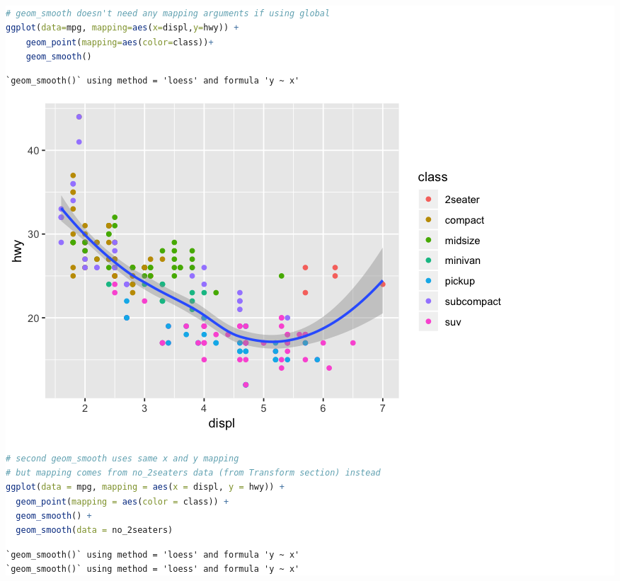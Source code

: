 

```R
# geom_smooth doesn't need any mapping arguments if using global
ggplot(data=mpg, mapping=aes(x=displ,y=hwy)) +
    geom_point(mapping=aes(color=class))+
    geom_smooth()
```

    `geom_smooth()` using method = 'loess' and formula 'y ~ x'



![png](workshop_files/workshop_98_1.png)



```R
# second geom_smooth uses same x and y mapping
# but mapping comes from no_2seaters data (from Transform section) instead
ggplot(data = mpg, mapping = aes(x = displ, y = hwy)) + 
  geom_point(mapping = aes(color = class)) + 
  geom_smooth() +
  geom_smooth(data = no_2seaters)
```

    `geom_smooth()` using method = 'loess' and formula 'y ~ x'
    `geom_smooth()` using method = 'loess' and formula 'y ~ x'


